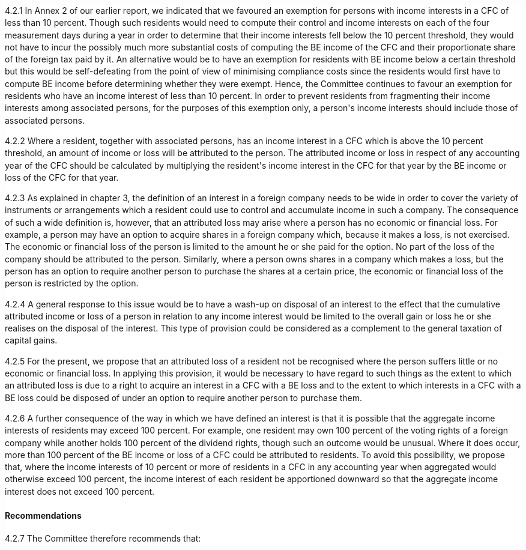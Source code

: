 4.2.1 In Annex 2 of our earlier report, we indicated that we favoured an exemption for persons with income interests in a CFC of less than 10 percent. Though such residents would need to compute their control and income interests on each of the four measurement days during a year in order to determine that their income interests fell below the 10 percent threshold, they would not have to incur the possibly much more substantial costs of computing the BE income of the CFC and their proportionate share of the foreign tax paid by it. An alternative would be to have an exemption for residents with BE income below a certain threshold but this would be self-defeating from the point of view of minimising compliance costs since the residents would first have to compute BE income before determining whether they were exempt. Hence, the Committee continues to favour an exemption for residents who have an income interest of less than 10 percent. In order to prevent residents from fragmenting their income interests among associated persons, for the purposes of this exemption only, a person's income interests should include those of associated persons.

4.2.2 Where a resident, together with associated persons, has an income interest in a CFC which is above the 10 percent threshold, an amount of income or loss will be attributed to the person. The attributed income or loss in respect of any accounting year of the CFC should be calculated by multiplying the resident's income interest in the CFC for that year by the BE income or loss of the CFC for that year.

4.2.3 As explained in chapter 3, the definition of an interest in a foreign company needs to be wide in order to cover the variety of instruments or arrangements which a resident could use to control and accumulate income in such a company. The consequence of such a wide definition is, however, that an attributed loss may arise where a person has no economic or financial loss. For example, a person may have an option to acquire shares in a foreign company which, because it makes a loss, is not exercised. The economic or financial loss of the person is limited to the amount he or she paid for the option. No part of the loss of the company should be attributed to the person. Similarly, where a person owns shares in a company which makes a loss, but the person has an option to require another person to purchase the shares at a certain price, the economic or financial loss of the person is restricted by the option.

4.2.4 A general response to this issue would be to have a wash-up on disposal of an interest to the effect that the cumulative attributed income or loss of a person in relation to any income interest would be limited to the overall gain or loss he or she realises on the disposal of the interest. This type of provision could be considered as a complement to the general taxation of capital gains.

4.2.5 For the present, we propose that an attributed loss of a resident not be recognised where the person suffers little or no economic or financial loss. In applying this provision, it would be necessary to have regard to such things as the extent to which an attributed loss is due to a right to acquire an interest in a CFC with a BE loss and to the extent to which interests in a CFC with a BE loss could be disposed of under an option to require another person to purchase them.

4.2.6 A further consequence of the way in which we have defined an interest is that it is possible that the aggregate income interests of residents may exceed 100 percent. For example, one resident may own 100 percent of the voting rights of a foreign company while another holds 100 percent of the dividend rights, though such an outcome would be unusual. Where it does occur, more than 100 percent of the BE income or loss of a CFC could be attributed to residents. To avoid this possibility, we propose that, where the income interests of 10 percent or more of residents in a CFC in any accounting year when aggregated would otherwise exceed 100 percent, the income interest of each resident be apportioned downward so that the aggregate income interest does not exceed 100 percent.

#### Recommendations

4.2.7 The Committee therefore recommends that:
